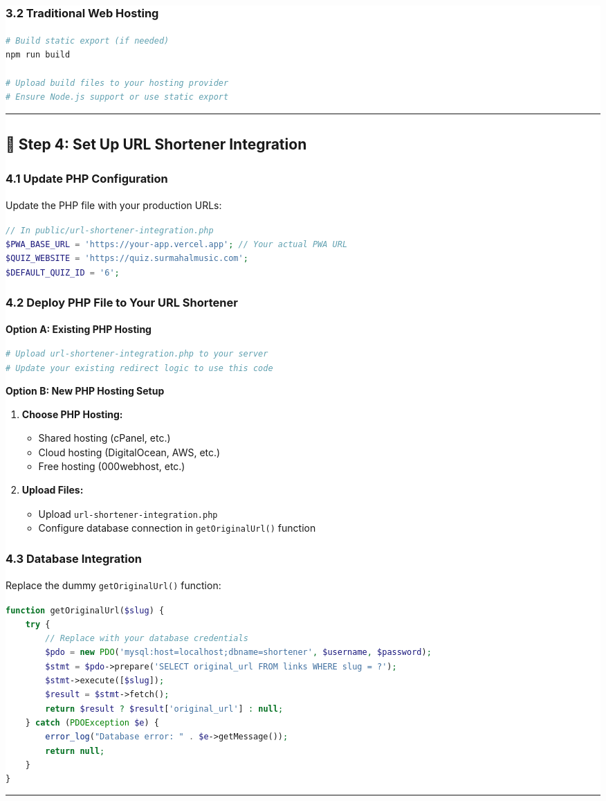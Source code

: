### 3.2 Traditional Web Hosting

```bash
# Build static export (if needed)
npm run build

# Upload build files to your hosting provider
# Ensure Node.js support or use static export
```

---

## 📱 Step 4: Set Up URL Shortener Integration

### 4.1 Update PHP Configuration

Update the PHP file with your production URLs:

```php
// In public/url-shortener-integration.php
$PWA_BASE_URL = 'https://your-app.vercel.app'; // Your actual PWA URL
$QUIZ_WEBSITE = 'https://quiz.surmahalmusic.com';
$DEFAULT_QUIZ_ID = '6';
```

### 4.2 Deploy PHP File to Your URL Shortener

**Option A: Existing PHP Hosting**
```bash
# Upload url-shortener-integration.php to your server
# Update your existing redirect logic to use this code
```

**Option B: New PHP Hosting Setup**
1. **Choose PHP Hosting:**
   - Shared hosting (cPanel, etc.)
   - Cloud hosting (DigitalOcean, AWS, etc.)
   - Free hosting (000webhost, etc.)

2. **Upload Files:**
   - Upload `url-shortener-integration.php`
   - Configure database connection in `getOriginalUrl()` function

### 4.3 Database Integration

Replace the dummy `getOriginalUrl()` function:

```php
function getOriginalUrl($slug) {
    try {
        // Replace with your database credentials
        $pdo = new PDO('mysql:host=localhost;dbname=shortener', $username, $password);
        $stmt = $pdo->prepare('SELECT original_url FROM links WHERE slug = ?');
        $stmt->execute([$slug]);
        $result = $stmt->fetch();
        return $result ? $result['original_url'] : null;
    } catch (PDOException $e) {
        error_log("Database error: " . $e->getMessage());
        return null;
    }
}
```

---